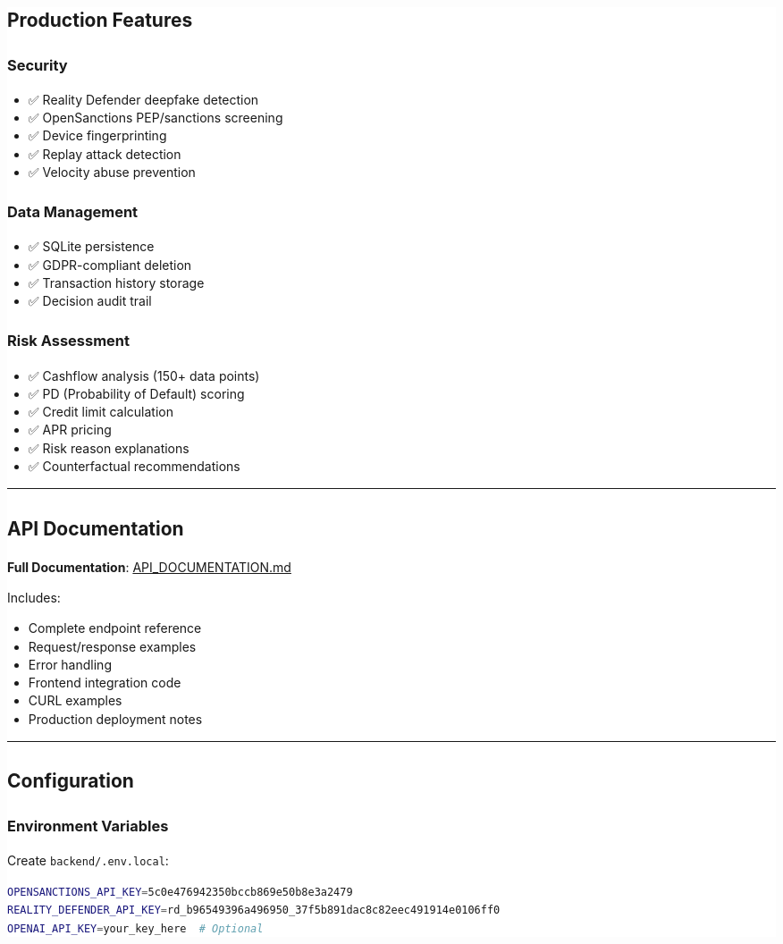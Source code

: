 
## Production Features

### Security

- ✅ Reality Defender deepfake detection
- ✅ OpenSanctions PEP/sanctions screening
- ✅ Device fingerprinting
- ✅ Replay attack detection
- ✅ Velocity abuse prevention

### Data Management

- ✅ SQLite persistence
- ✅ GDPR-compliant deletion
- ✅ Transaction history storage
- ✅ Decision audit trail

### Risk Assessment

- ✅ Cashflow analysis (150+ data points)
- ✅ PD (Probability of Default) scoring
- ✅ Credit limit calculation
- ✅ APR pricing
- ✅ Risk reason explanations
- ✅ Counterfactual recommendations

---

## API Documentation

**Full Documentation**: [API_DOCUMENTATION.md](./API_DOCUMENTATION.md)

Includes:

- Complete endpoint reference
- Request/response examples
- Error handling
- Frontend integration code
- CURL examples
- Production deployment notes

---

## Configuration

### Environment Variables

Create `backend/.env.local`:

```bash
OPENSANCTIONS_API_KEY=5c0e476942350bccb869e50b8e3a2479
REALITY_DEFENDER_API_KEY=rd_b96549396a496950_37f5b891dac8c82eec491914e0106ff0
OPENAI_API_KEY=your_key_here  # Optional
```
